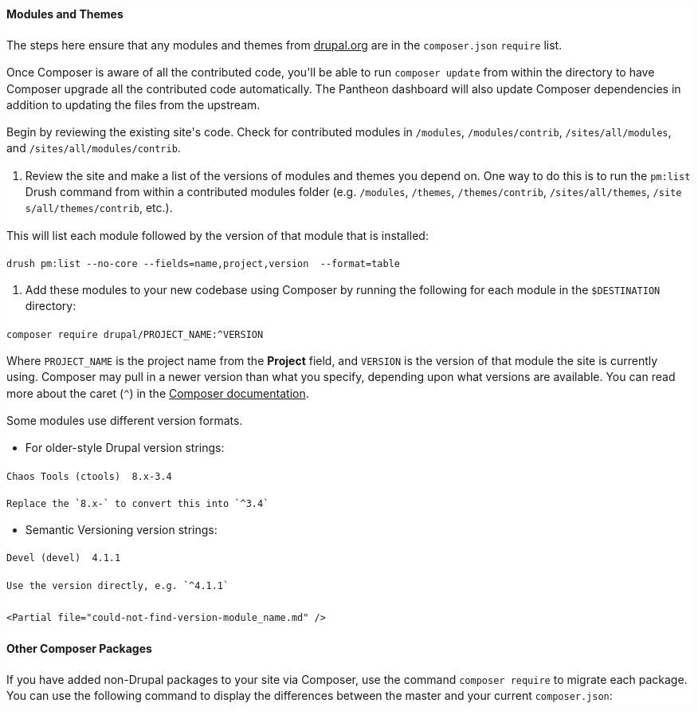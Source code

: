 
#### Modules and Themes


The steps here ensure that any modules and themes from [drupal.org](https://drupal.org) are in the `composer.json` `require` list.

Once Composer is aware of all the contributed code, you'll be able to run `composer update` from within the directory to have Composer upgrade all the contributed code automatically. The Pantheon dashboard will also update Composer dependencies in addition to updating the files from the upstream.

Begin by reviewing the existing site's code. Check for contributed modules in `/modules`, `/modules/contrib`, `/sites/all/modules`, and `/sites/all/modules/contrib`.

1. Review the site and make a list of the versions of modules and themes you depend on. One way to do this is to run the `pm:list` Drush command from within a contributed modules folder (e.g. `/modules`, `/themes`, `/themes/contrib`, `/sites/all/themes`, `/sites/all/themes/contrib`, etc.).

  This will list each module followed by the version of that module that is installed:

  ```bash{promptUser:user}
  drush pm:list --no-core --fields=name,project,version  --format=table
  ```

1. Add these modules to your new codebase using Composer by running the following for each module in the `$DESTINATION` directory:

  ```bash{promptUser:user}
  composer require drupal/PROJECT_NAME:^VERSION
  ```

  Where `PROJECT_NAME` is the project name from the **Project** field, and `VERSION` is the version of that module the site is currently using. Composer may pull in a newer version than what you specify, depending upon what versions are available. You can read more about the caret (`^`) in the [Composer documentation](https://getcomposer.org/doc/articles/versions.md#caret-version-range-).

  Some modules use different version formats.

   - For older-style Drupal version strings:

   ```none
   Chaos Tools (ctools)  8.x-3.4
   ```

    Replace the `8.x-` to convert this into `^3.4`

   - Semantic Versioning version strings:

   ```none
   Devel (devel)  4.1.1
   ```

    Use the version directly, e.g. `^4.1.1`

    <Partial file="could-not-find-version-module_name.md" />	  

#### Other Composer Packages

If you have added non-Drupal packages to your site via Composer, use the command `composer require` to migrate each package. You can use the following command to display the differences between the master and your current `composer.json`:
